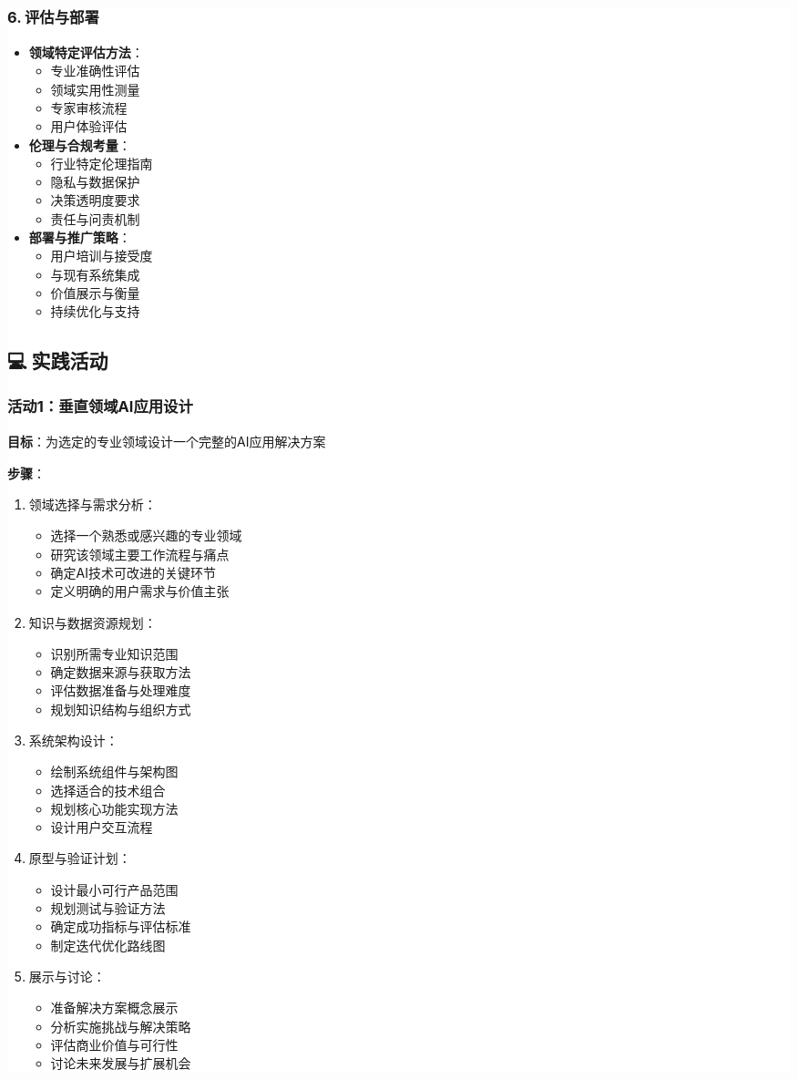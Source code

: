 ### 6. 评估与部署
- **领域特定评估方法**：
  - 专业准确性评估
  - 领域实用性测量
  - 专家审核流程
  - 用户体验评估
- **伦理与合规考量**：
  - 行业特定伦理指南
  - 隐私与数据保护
  - 决策透明度要求
  - 责任与问责机制
- **部署与推广策略**：
  - 用户培训与接受度
  - 与现有系统集成
  - 价值展示与衡量
  - 持续优化与支持

## 💻 实践活动

### 活动1：垂直领域AI应用设计
**目标**：为选定的专业领域设计一个完整的AI应用解决方案

**步骤**：
1. 领域选择与需求分析：
   - 选择一个熟悉或感兴趣的专业领域
   - 研究该领域主要工作流程与痛点
   - 确定AI技术可改进的关键环节
   - 定义明确的用户需求与价值主张
   
2. 知识与数据资源规划：
   - 识别所需专业知识范围
   - 确定数据来源与获取方法
   - 评估数据准备与处理难度
   - 规划知识结构与组织方式
   
3. 系统架构设计：
   - 绘制系统组件与架构图
   - 选择适合的技术组合
   - 规划核心功能实现方法
   - 设计用户交互流程
   
4. 原型与验证计划：
   - 设计最小可行产品范围
   - 规划测试与验证方法
   - 确定成功指标与评估标准
   - 制定迭代优化路线图
   
5. 展示与讨论：
   - 准备解决方案概念展示
   - 分析实施挑战与解决策略
   - 评估商业价值与可行性
   - 讨论未来发展与扩展机会
